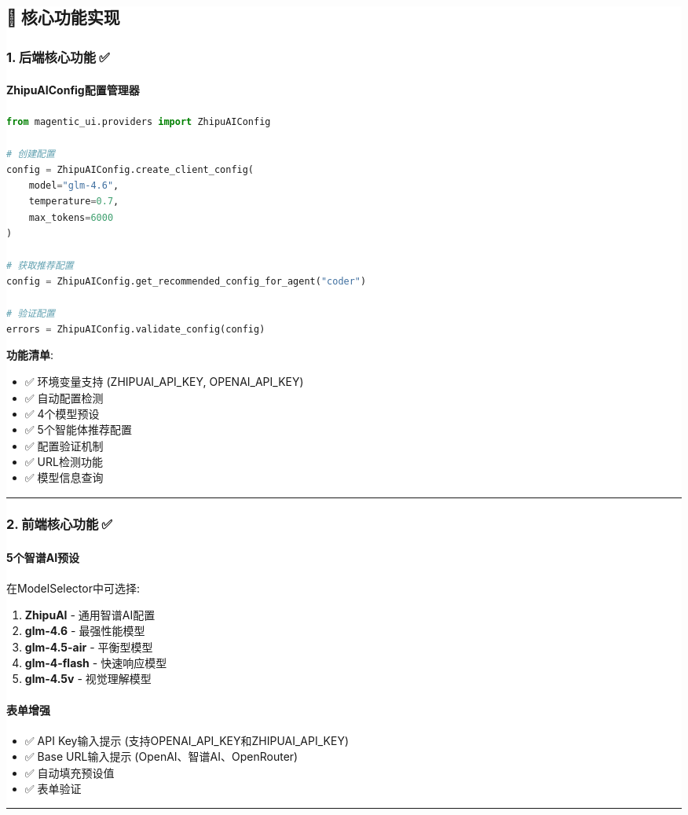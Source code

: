 
## 🎯 核心功能实现

### 1. 后端核心功能 ✅

#### ZhipuAIConfig配置管理器

```python
from magentic_ui.providers import ZhipuAIConfig

# 创建配置
config = ZhipuAIConfig.create_client_config(
    model="glm-4.6",
    temperature=0.7,
    max_tokens=6000
)

# 获取推荐配置
config = ZhipuAIConfig.get_recommended_config_for_agent("coder")

# 验证配置
errors = ZhipuAIConfig.validate_config(config)
```

**功能清单**:
- ✅ 环境变量支持 (ZHIPUAI_API_KEY, OPENAI_API_KEY)
- ✅ 自动配置检测
- ✅ 4个模型预设
- ✅ 5个智能体推荐配置
- ✅ 配置验证机制
- ✅ URL检测功能
- ✅ 模型信息查询

---

### 2. 前端核心功能 ✅

#### 5个智谱AI预设

在ModelSelector中可选择:
1. **ZhipuAI** - 通用智谱AI配置
2. **glm-4.6** - 最强性能模型
3. **glm-4.5-air** - 平衡型模型
4. **glm-4-flash** - 快速响应模型
5. **glm-4.5v** - 视觉理解模型

#### 表单增强

- ✅ API Key输入提示 (支持OPENAI_API_KEY和ZHIPUAI_API_KEY)
- ✅ Base URL输入提示 (OpenAI、智谱AI、OpenRouter)
- ✅ 自动填充预设值
- ✅ 表单验证

---